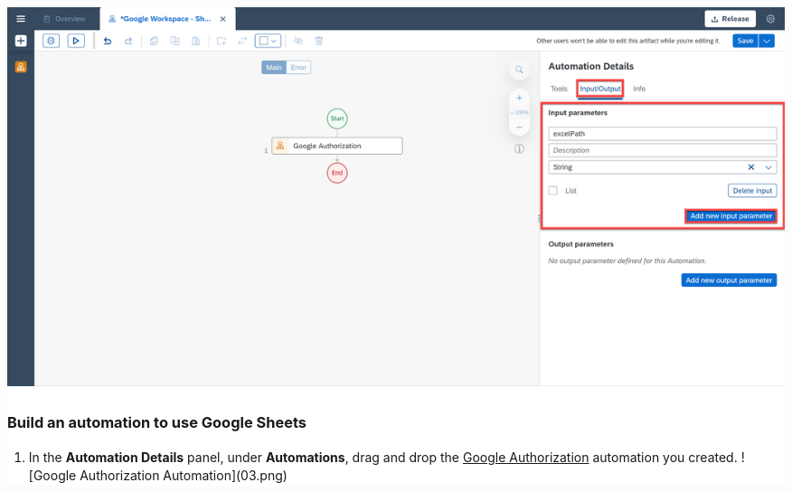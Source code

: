 ![Input Parameters](02.png)

### Build an automation to use Google Sheets

1. In the **Automation Details** panel, under **Automations**, drag and drop the [Google Authorization](spa-authorize-google-service-account) automation you created.
    <!-- border -->![Google Authorization Automation](03.png)
